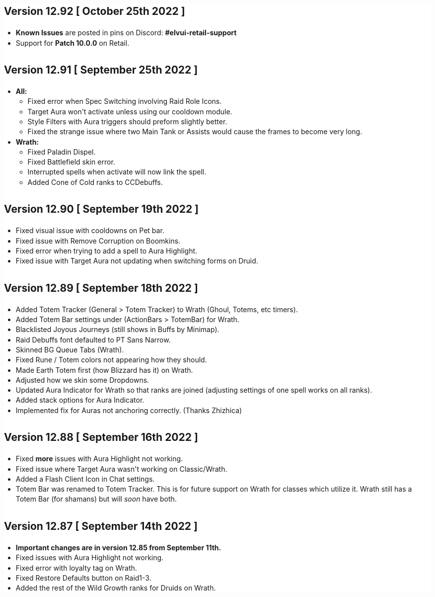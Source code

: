 ## Version 12.92 \[ October 25th 2022 \]
*   **Known Issues** are posted in pins on Discord: **#elvui-retail-support**
*   Support for **Patch 10.0.0** on Retail.

## Version 12.91 \[ September 25th 2022 \]
*   **All:**
    *   Fixed error when Spec Switching involving Raid Role Icons.
    *   Target Aura won't activate unless using our cooldown module.
    *   Style Filters with Aura triggers should preform slightly better.
    *   Fixed the strange issue where two Main Tank or Assists would cause the frames to become very long.
*   **Wrath:**
    *   Fixed Paladin Dispel.
    *   Fixed Battlefield skin error.
    *   Interrupted spells when activate will now link the spell.
    *   Added Cone of Cold ranks to CCDebuffs.

## Version 12.90 \[ September 19th 2022 \]
*   Fixed visual issue with cooldowns on Pet bar.
*   Fixed issue with Remove Corruption on Boomkins.
*   Fixed error when trying to add a spell to Aura Highlight.
*   Fixed issue with Target Aura not updating when switching forms on Druid.

## Version 12.89 \[ September 18th 2022 \]
*   Added Totem Tracker (General > Totem Tracker) to Wrath (Ghoul, Totems, etc timers).
*   Added Totem Bar settings under (ActionBars > TotemBar) for Wrath.
*   Blacklisted Joyous Journeys (still shows in Buffs by Minimap).
*   Raid Debuffs font defaulted to PT Sans Narrow.
*   Skinned BG Queue Tabs (Wrath).
*   Fixed Rune / Totem colors not appearing how they should.
*   Made Earth Totem first (how Blizzard has it) on Wrath.
*   Adjusted how we skin some Dropdowns.
*   Updated Aura Indicator for Wrath so that ranks are joined (adjusting settings of one spell works on all ranks).
*   Added stack options for Aura Indicator.
*   Implemented fix for Auras not anchoring correctly. (Thanks Zhizhica)

## Version 12.88 \[ September 16th 2022 \]
*   Fixed **more** issues with Aura Highlight not working.
*   Fixed issue where Target Aura wasn't working on Classic/Wrath.
*   Added a Flash Client Icon in Chat settings.
*   Totem Bar was renamed to Totem Tracker. This is for future support on Wrath for classes which utilize it. Wrath still has a Totem Bar (for shamans) but will _soon_ have both.

## Version 12.87 \[ September 14th 2022 \]
*   **Important changes are in version 12.85 from September 11th.**
*   Fixed issues with Aura Highlight not working.
*   Fixed error with loyalty tag on Wrath.
*   Fixed Restore Defaults button on Raid1-3.
*   Added the rest of the Wild Growth ranks for Druids on Wrath.
